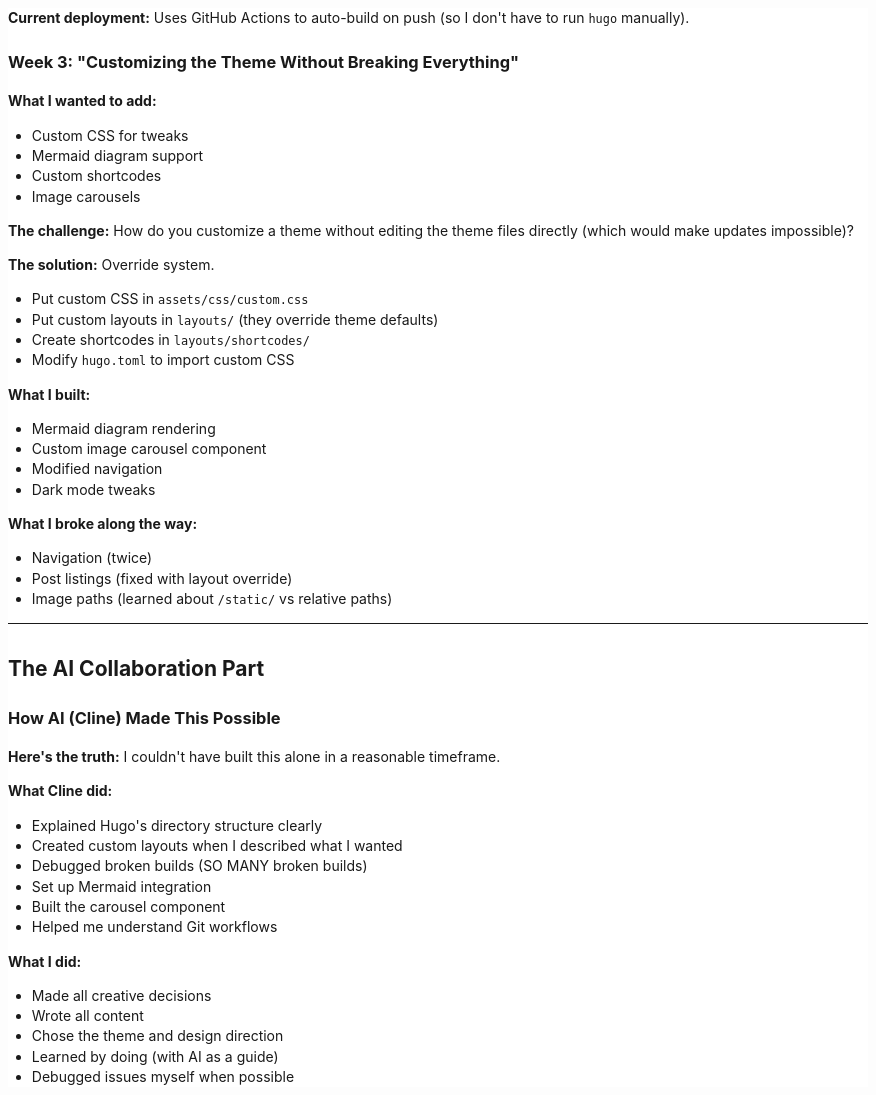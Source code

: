 **Current deployment:** Uses GitHub Actions to auto-build on push (so I don't have to run `hugo` manually).

### Week 3: "Customizing the Theme Without Breaking Everything"

**What I wanted to add:**
- Custom CSS for tweaks
- Mermaid diagram support
- Custom shortcodes
- Image carousels

**The challenge:** How do you customize a theme without editing the theme files directly (which would make updates impossible)?

**The solution:** Override system.
- Put custom CSS in `assets/css/custom.css`
- Put custom layouts in `layouts/` (they override theme defaults)
- Create shortcodes in `layouts/shortcodes/`
- Modify `hugo.toml` to import custom CSS

**What I built:**
- Mermaid diagram rendering
- Custom image carousel component
- Modified navigation
- Dark mode tweaks

**What I broke along the way:**
- Navigation (twice)
- Post listings (fixed with layout override)
- Image paths (learned about `/static/` vs relative paths)

---

## The AI Collaboration Part

### How AI (Cline) Made This Possible

**Here's the truth:** I couldn't have built this alone in a reasonable timeframe.

**What Cline did:**
- Explained Hugo's directory structure clearly
- Created custom layouts when I described what I wanted
- Debugged broken builds (SO MANY broken builds)
- Set up Mermaid integration
- Built the carousel component
- Helped me understand Git workflows

**What I did:**
- Made all creative decisions
- Wrote all content
- Chose the theme and design direction
- Learned by doing (with AI as a guide)
- Debugged issues myself when possible
